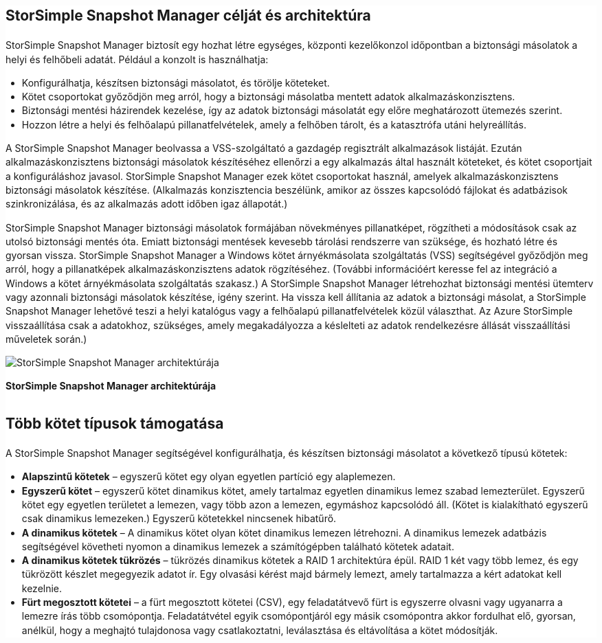 ## <a name="storsimple-snapshot-manager-purpose-and-architecture"></a>StorSimple Snapshot Manager célját és architektúra
StorSimple Snapshot Manager biztosít egy hozhat létre egységes, központi kezelőkonzol időpontban a biztonsági másolatok a helyi és felhőbeli adatát. Például a konzolt is használhatja:

* Konfigurálhatja, készítsen biztonsági másolatot, és törölje köteteket.
* Kötet csoportokat győződjön meg arról, hogy a biztonsági másolatba mentett adatok alkalmazáskonzisztens.
* Biztonsági mentési házirendek kezelése, így az adatok biztonsági másolatát egy előre meghatározott ütemezés szerint.
* Hozzon létre a helyi és felhőalapú pillanatfelvételek, amely a felhőben tárolt, és a katasztrófa utáni helyreállítás.

A StorSimple Snapshot Manager beolvassa a VSS-szolgáltató a gazdagép regisztrált alkalmazások listáját. Ezután alkalmazáskonzisztens biztonsági másolatok készítéséhez ellenőrzi a egy alkalmazás által használt köteteket, és kötet csoportjait a konfiguráláshoz javasol. StorSimple Snapshot Manager ezek kötet csoportokat használ, amelyek alkalmazáskonzisztens biztonsági másolatok készítése. (Alkalmazás konzisztencia beszélünk, amikor az összes kapcsolódó fájlokat és adatbázisok szinkronizálása, és az alkalmazás adott időben igaz állapotát.) 

StorSimple Snapshot Manager biztonsági másolatok formájában növekményes pillanatképet, rögzítheti a módosítások csak az utolsó biztonsági mentés óta. Emiatt biztonsági mentések kevesebb tárolási rendszerre van szüksége, és hozható létre és gyorsan vissza. StorSimple Snapshot Manager a Windows kötet árnyékmásolata szolgáltatás (VSS) segítségével győződjön meg arról, hogy a pillanatképek alkalmazáskonzisztens adatok rögzítéséhez. (További információért keresse fel az integráció a Windows a kötet árnyékmásolata szolgáltatás szakasz.) A StorSimple Snapshot Manager létrehozhat biztonsági mentési ütemterv vagy azonnali biztonsági másolatok készítése, igény szerint. Ha vissza kell állítania az adatok a biztonsági másolat, a StorSimple Snapshot Manager lehetővé teszi a helyi katalógus vagy a felhőalapú pillanatfelvételek közül választhat. Az Azure StorSimple visszaállítása csak a adatokhoz, szükséges, amely megakadályozza a késlelteti az adatok rendelkezésre állását visszaállítási műveletek során.)

![StorSimple Snapshot Manager architektúrája](./media/storsimple-what-is-snapshot-manager/HCS_SSM_Overview.png)

**StorSimple Snapshot Manager architektúrája** 

## <a name="support-for-multiple-volume-types"></a>Több kötet típusok támogatása
A StorSimple Snapshot Manager segítségével konfigurálhatja, és készítsen biztonsági másolatot a következő típusú kötetek: 

* **Alapszintű kötetek** – egyszerű kötet egy olyan egyetlen partíció egy alaplemezen. 
* **Egyszerű kötet** – egyszerű kötet dinamikus kötet, amely tartalmaz egyetlen dinamikus lemez szabad lemezterület. Egyszerű kötet egy egyetlen területet a lemezen, vagy több azon a lemezen, egymáshoz kapcsolódó áll. (Kötet is kialakítható egyszerű csak dinamikus lemezeken.) Egyszerű kötetekkel nincsenek hibatűrő.
* **A dinamikus kötetek** – A dinamikus kötet olyan kötet dinamikus lemezen létrehozni. A dinamikus lemezek adatbázis segítségével követheti nyomon a dinamikus lemezek a számítógépben található kötetek adatait. 
* **A dinamikus kötetek tükrözés** – tükrözés dinamikus kötetek a RAID 1 architektúra épül. RAID 1 két vagy több lemez, és egy tükrözött készlet megegyezik adatot ír. Egy olvasási kérést majd bármely lemezt, amely tartalmazza a kért adatokat kell kezelnie.
* **Fürt megosztott kötetei** – a fürt megosztott kötetei (CSV), egy feladatátvevő fürt is egyszerre olvasni vagy ugyanarra a lemezre írás több csomópontja. Feladatátvétel egyik csomópontjáról egy másik csomópontra akkor fordulhat elő, gyorsan, anélkül, hogy a meghajtó tulajdonosa vagy csatlakoztatni, leválasztása és eltávolítása a kötet módosítják. 
